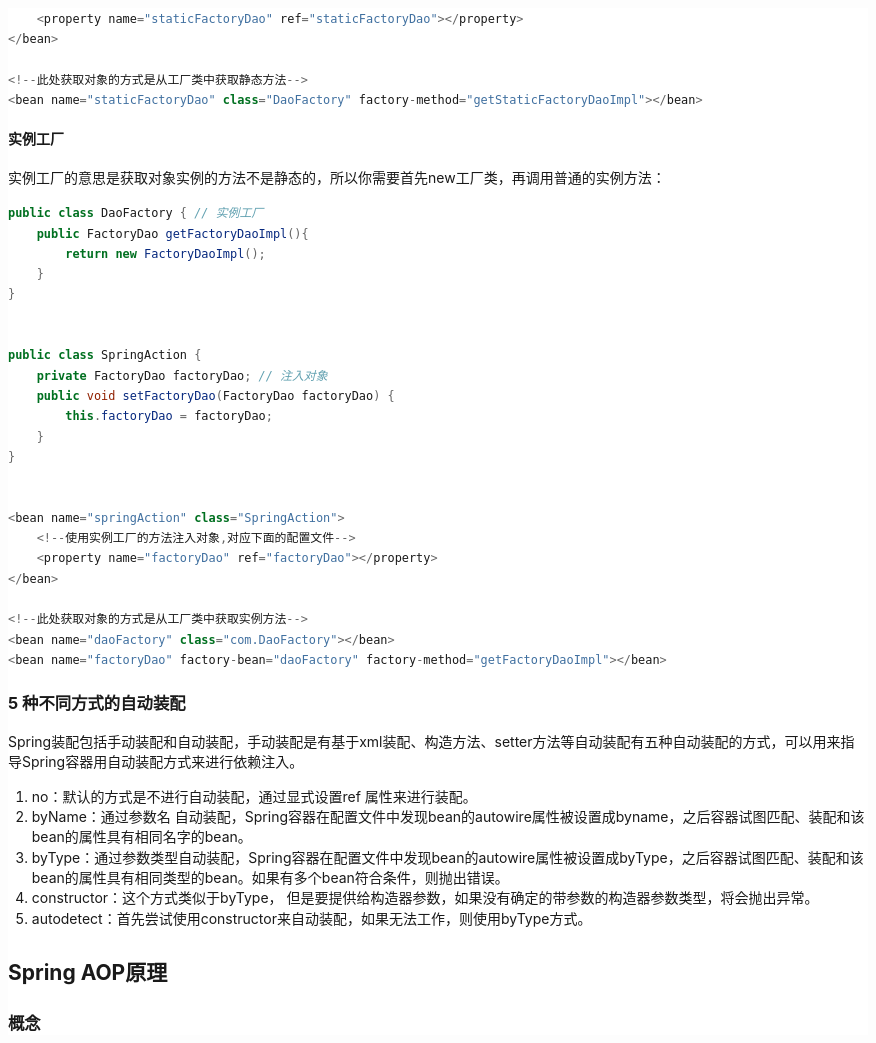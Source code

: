 ```java
    <property name="staticFactoryDao" ref="staticFactoryDao"></property>
</bean>

<!--此处获取对象的方式是从工厂类中获取静态方法-->
<bean name="staticFactoryDao" class="DaoFactory" factory-method="getStaticFactoryDaoImpl"></bean>
```

#### 实例工厂

实例工厂的意思是获取对象实例的方法不是静态的，所以你需要首先new工厂类，再调用普通的实例方法：

```java
public class DaoFactory { // 实例工厂
    public FactoryDao getFactoryDaoImpl(){
        return new FactoryDaoImpl();
    }
}


public class SpringAction {
    private FactoryDao factoryDao; // 注入对象
    public void setFactoryDao(FactoryDao factoryDao) {
        this.factoryDao = factoryDao;
    }
}


<bean name="springAction" class="SpringAction">
    <!--使用实例工厂的方法注入对象,对应下面的配置文件-->
    <property name="factoryDao" ref="factoryDao"></property>
</bean>
    
<!--此处获取对象的方式是从工厂类中获取实例方法-->
<bean name="daoFactory" class="com.DaoFactory"></bean>
<bean name="factoryDao" factory-bean="daoFactory" factory-method="getFactoryDaoImpl"></bean>
```

### 5 种不同方式的自动装配

Spring装配包括手动装配和自动装配，手动装配是有基于xml装配、构造方法、setter方法等自动装配有五种自动装配的方式，可以用来指导Spring容器用自动装配方式来进行依赖注入。

1. no：默认的方式是不进行自动装配，通过显式设置ref 属性来进行装配。
2. byName：通过参数名 自动装配，Spring容器在配置文件中发现bean的autowire属性被设置成byname，之后容器试图匹配、装配和该bean的属性具有相同名字的bean。
3. byType：通过参数类型自动装配，Spring容器在配置文件中发现bean的autowire属性被设置成byType，之后容器试图匹配、装配和该bean的属性具有相同类型的bean。如果有多个bean符合条件，则抛出错误。
4. constructor：这个方式类似于byType， 但是要提供给构造器参数，如果没有确定的带参数的构造器参数类型，将会抛出异常。
5. autodetect：首先尝试使用constructor来自动装配，如果无法工作，则使用byType方式。


## Spring AOP原理

### 概念
